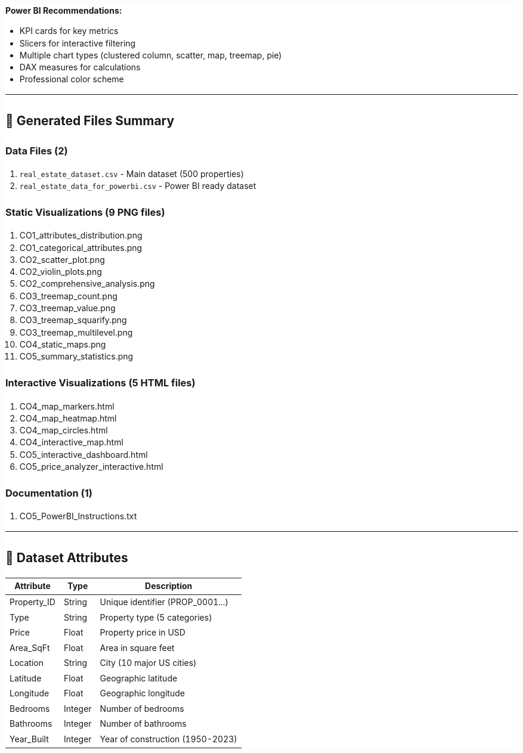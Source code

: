 **Power BI Recommendations:**
- KPI cards for key metrics
- Slicers for interactive filtering
- Multiple chart types (clustered column, scatter, map, treemap, pie)
- DAX measures for calculations
- Professional color scheme

---

## 📁 Generated Files Summary

### Data Files (2)
1. `real_estate_dataset.csv` - Main dataset (500 properties)
2. `real_estate_data_for_powerbi.csv` - Power BI ready dataset

### Static Visualizations (9 PNG files)
1. CO1_attributes_distribution.png
2. CO1_categorical_attributes.png
3. CO2_scatter_plot.png
4. CO2_violin_plots.png
5. CO2_comprehensive_analysis.png
6. CO3_treemap_count.png
7. CO3_treemap_value.png
8. CO3_treemap_squarify.png
9. CO3_treemap_multilevel.png
10. CO4_static_maps.png
11. CO5_summary_statistics.png

### Interactive Visualizations (5 HTML files)
1. CO4_map_markers.html
2. CO4_map_heatmap.html
3. CO4_map_circles.html
4. CO4_interactive_map.html
5. CO5_interactive_dashboard.html
6. CO5_price_analyzer_interactive.html

### Documentation (1)
1. CO5_PowerBI_Instructions.txt

---

## 🎯 Dataset Attributes

| Attribute       | Type    | Description                          |
|----------------|---------|--------------------------------------|
| Property_ID    | String  | Unique identifier (PROP_0001...)    |
| Type           | String  | Property type (5 categories)        |
| Price          | Float   | Property price in USD               |
| Area_SqFt      | Float   | Area in square feet                 |
| Location       | String  | City (10 major US cities)           |
| Latitude       | Float   | Geographic latitude                 |
| Longitude      | Float   | Geographic longitude                |
| Bedrooms       | Integer | Number of bedrooms                  |
| Bathrooms      | Integer | Number of bathrooms                 |
| Year_Built     | Integer | Year of construction (1950-2023)    |